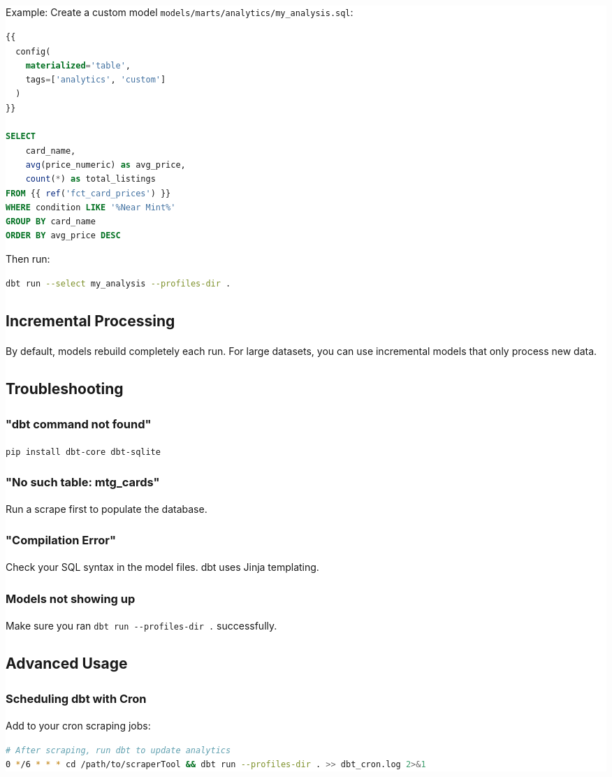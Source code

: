 Example: Create a custom model `models/marts/analytics/my_analysis.sql`:

```sql
{{
  config(
    materialized='table',
    tags=['analytics', 'custom']
  )
}}

SELECT
    card_name,
    avg(price_numeric) as avg_price,
    count(*) as total_listings
FROM {{ ref('fct_card_prices') }}
WHERE condition LIKE '%Near Mint%'
GROUP BY card_name
ORDER BY avg_price DESC
```

Then run:
```bash
dbt run --select my_analysis --profiles-dir .
```

## Incremental Processing

By default, models rebuild completely each run. For large datasets, you can use incremental models that only process new data.

## Troubleshooting

### "dbt command not found"
```bash
pip install dbt-core dbt-sqlite
```

### "No such table: mtg_cards"
Run a scrape first to populate the database.

### "Compilation Error"
Check your SQL syntax in the model files. dbt uses Jinja templating.

### Models not showing up
Make sure you ran `dbt run --profiles-dir .` successfully.

## Advanced Usage

### Scheduling dbt with Cron

Add to your cron scraping jobs:
```bash
# After scraping, run dbt to update analytics
0 */6 * * * cd /path/to/scraperTool && dbt run --profiles-dir . >> dbt_cron.log 2>&1
```
